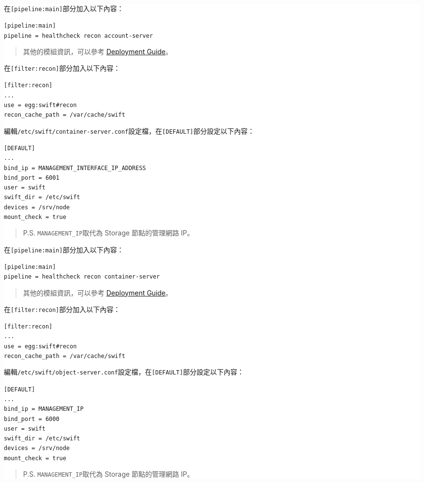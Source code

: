 在```[pipeline:main]```部分加入以下內容：
```sh
[pipeline:main]
pipeline = healthcheck recon account-server
```
> 其他的模組資訊，可以參考 [Deployment Guide](http://docs.openstack.org/developer/swift/deployment_guide.html)。

在```[filter:recon]```部分加入以下內容：
```
[filter:recon]
...
use = egg:swift#recon
recon_cache_path = /var/cache/swift
```

編輯```/etc/swift/container-server.conf```設定檔，在```[DEFAULT]```部分設定以下內容：
```
[DEFAULT]
...
bind_ip = MANAGEMENT_INTERFACE_IP_ADDRESS
bind_port = 6001
user = swift
swift_dir = /etc/swift
devices = /srv/node
mount_check = true
```
> P.S. ```MANAGEMENT_IP```取代為 Storage 節點的管理網路 IP。

在```[pipeline:main]```部分加入以下內容：
```
[pipeline:main]
pipeline = healthcheck recon container-server
```
> 其他的模組資訊，可以參考 [Deployment Guide](http://docs.openstack.org/developer/swift/deployment_guide.html)。

在```[filter:recon]```部分加入以下內容：
```
[filter:recon]
...
use = egg:swift#recon
recon_cache_path = /var/cache/swift
```

編輯```/etc/swift/object-server.conf```設定檔，在```[DEFAULT]```部分設定以下內容：
```
[DEFAULT]
...
bind_ip = MANAGEMENT_IP
bind_port = 6000
user = swift
swift_dir = /etc/swift
devices = /srv/node
mount_check = true
```
> P.S. ```MANAGEMENT_IP```取代為 Storage 節點的管理網路 IP。

